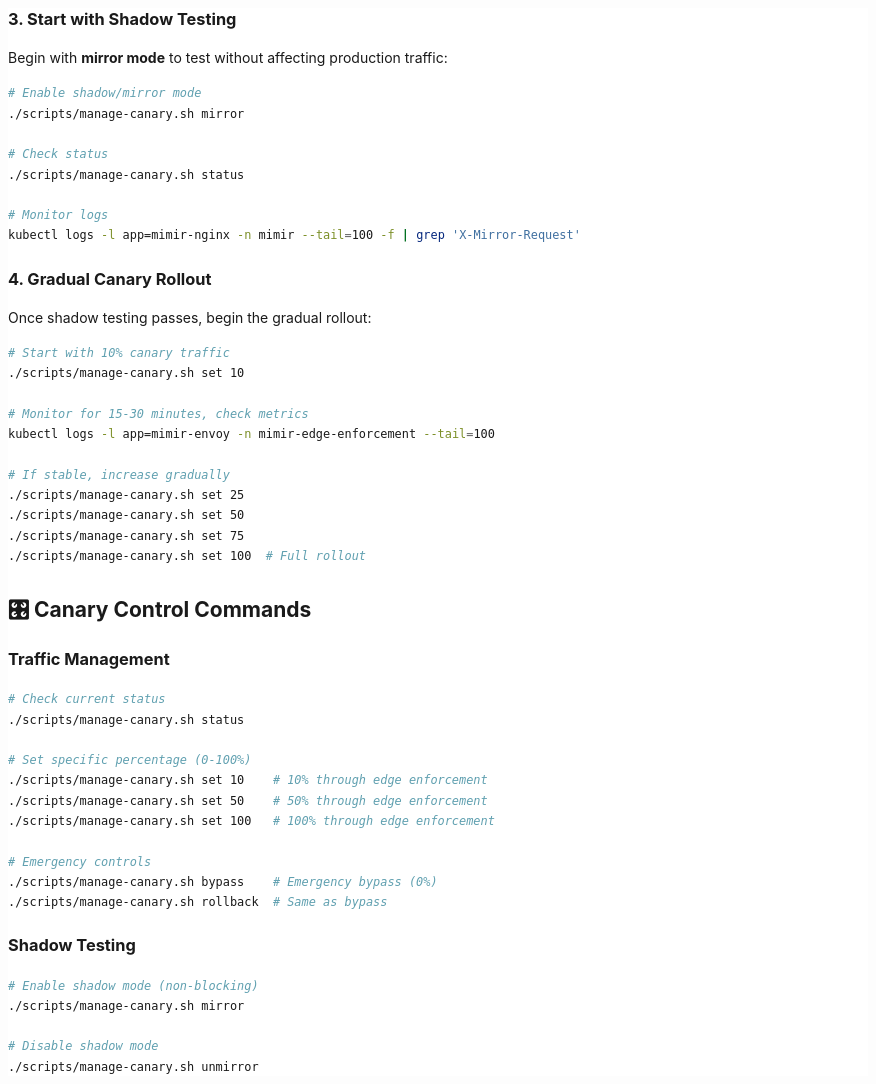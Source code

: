 ### 3. **Start with Shadow Testing**
Begin with **mirror mode** to test without affecting production traffic:

```bash
# Enable shadow/mirror mode
./scripts/manage-canary.sh mirror

# Check status
./scripts/manage-canary.sh status

# Monitor logs
kubectl logs -l app=mimir-nginx -n mimir --tail=100 -f | grep 'X-Mirror-Request'
```

### 4. **Gradual Canary Rollout**
Once shadow testing passes, begin the gradual rollout:

```bash
# Start with 10% canary traffic
./scripts/manage-canary.sh set 10

# Monitor for 15-30 minutes, check metrics
kubectl logs -l app=mimir-envoy -n mimir-edge-enforcement --tail=100

# If stable, increase gradually
./scripts/manage-canary.sh set 25
./scripts/manage-canary.sh set 50
./scripts/manage-canary.sh set 75
./scripts/manage-canary.sh set 100  # Full rollout
```

## 🎛️ Canary Control Commands

### **Traffic Management**
```bash
# Check current status
./scripts/manage-canary.sh status

# Set specific percentage (0-100%)
./scripts/manage-canary.sh set 10    # 10% through edge enforcement
./scripts/manage-canary.sh set 50    # 50% through edge enforcement  
./scripts/manage-canary.sh set 100   # 100% through edge enforcement

# Emergency controls
./scripts/manage-canary.sh bypass    # Emergency bypass (0%)
./scripts/manage-canary.sh rollback  # Same as bypass
```

### **Shadow Testing**
```bash
# Enable shadow mode (non-blocking)
./scripts/manage-canary.sh mirror

# Disable shadow mode
./scripts/manage-canary.sh unmirror
```
